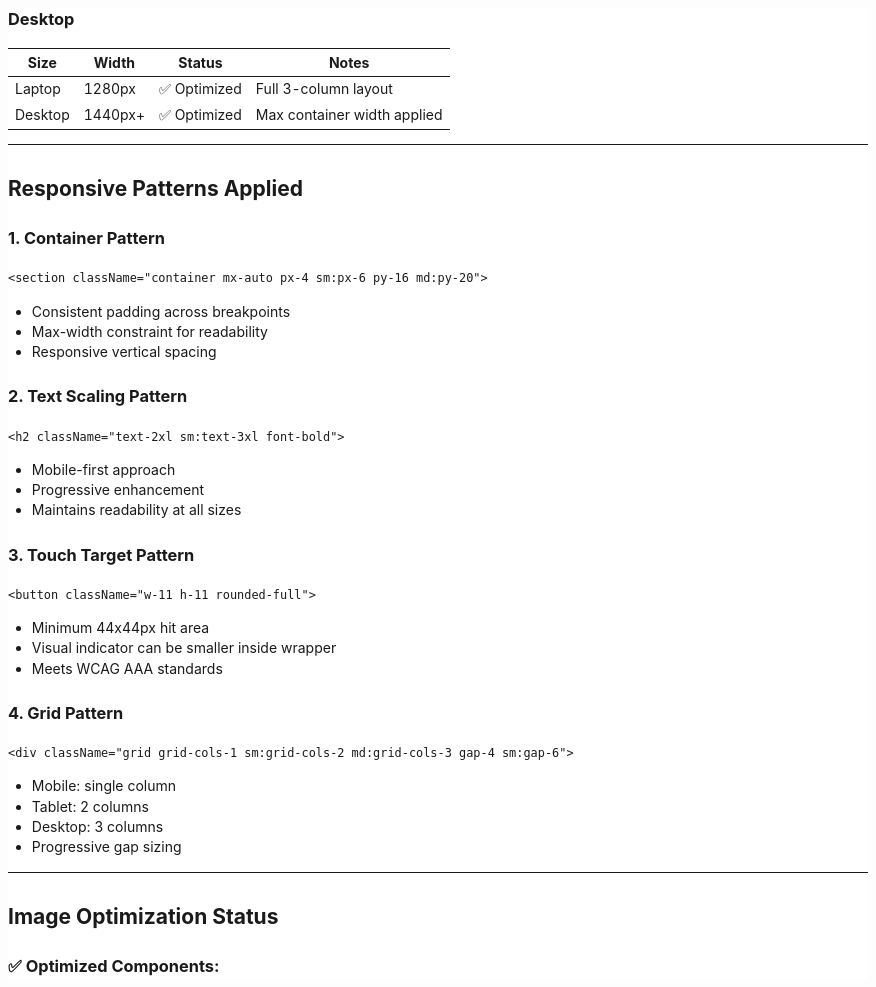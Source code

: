 ### Desktop
| Size | Width | Status | Notes |
|------|-------|--------|-------|
| Laptop | 1280px | ✅ Optimized | Full 3-column layout |
| Desktop | 1440px+ | ✅ Optimized | Max container width applied |

---

## Responsive Patterns Applied

### 1. Container Pattern
```tsx
<section className="container mx-auto px-4 sm:px-6 py-16 md:py-20">
```
- Consistent padding across breakpoints
- Max-width constraint for readability
- Responsive vertical spacing

### 2. Text Scaling Pattern
```tsx
<h2 className="text-2xl sm:text-3xl font-bold">
```
- Mobile-first approach
- Progressive enhancement
- Maintains readability at all sizes

### 3. Touch Target Pattern
```tsx
<button className="w-11 h-11 rounded-full">
```
- Minimum 44x44px hit area
- Visual indicator can be smaller inside wrapper
- Meets WCAG AAA standards

### 4. Grid Pattern
```tsx
<div className="grid grid-cols-1 sm:grid-cols-2 md:grid-cols-3 gap-4 sm:gap-6">
```
- Mobile: single column
- Tablet: 2 columns
- Desktop: 3 columns
- Progressive gap sizing

---

## Image Optimization Status

### ✅ Optimized Components:
